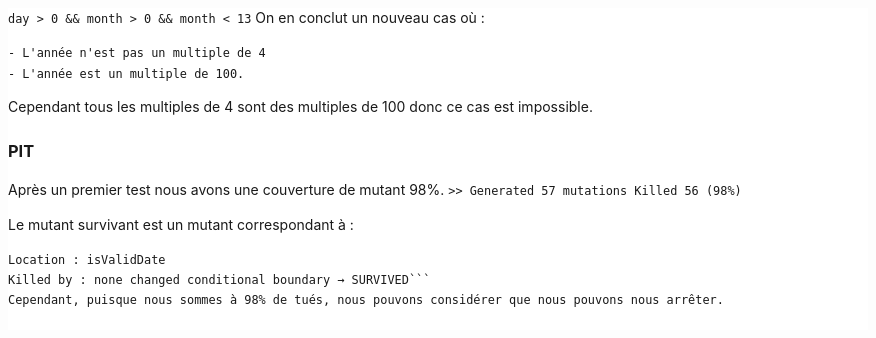 ```day > 0 && month > 0 && month < 13```
On en conclut un nouveau cas où : 
    
    - L'année n'est pas un multiple de 4
    - L'année est un multiple de 100.
    
Cependant tous les multiples de 4 sont des multiples de 100 donc ce cas est impossible.

### PIT 

Après un premier test nous avons une couverture de mutant 98%. 
```>> Generated 57 mutations Killed 56 (98%)```

Le mutant survivant est un mutant correspondant à : 
```3.3
Location : isValidDate
Killed by : none changed conditional boundary → SURVIVED```
Cependant, puisque nous sommes à 98% de tués, nous pouvons considérer que nous pouvons nous arrêter. 


